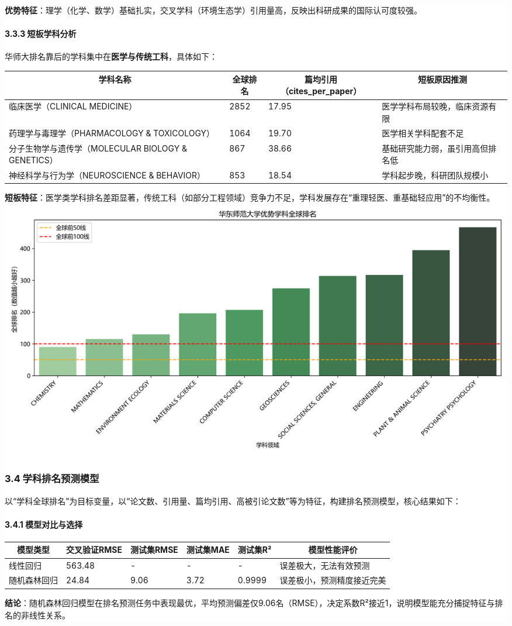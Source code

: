 **优势特征**：理学（化学、数学）基础扎实，交叉学科（环境生态学）引用量高，反映出科研成果的国际认可度较强。


#### 3.3.3 短板学科分析
华师大排名靠后的学科集中在**医学与传统工科**，具体如下：

| 学科名称                | 全球排名 | 篇均引用（cites_per_paper） | 短板原因推测            |
|-------------------------|----------|-----------------------------|-------------------------|
| 临床医学（CLINICAL MEDICINE） | 2852 | 17.95 | 医学学科布局较晚，临床资源有限 |
| 药理学与毒理学（PHARMACOLOGY & TOXICOLOGY） | 1064 | 19.70 | 医学相关学科配套不足 |
| 分子生物学与遗传学（MOLECULAR BIOLOGY & GENETICS） | 867 | 38.66 | 基础研究能力弱，虽引用高但排名低 |
| 神经科学与行为学（NEUROSCIENCE & BEHAVIOR） | 853 | 18.54 | 学科起步晚，科研团队规模小 |

**短板特征**：医学类学科排名差距显著，传统工科（如部分工程领域）竞争力不足，学科发展存在“重理轻医、重基础轻应用”的不均衡性。
![学科画像](ecnu_top_subjects_fixed.png)

### 3.4 学科排名预测模型
以“学科全球排名”为目标变量，以“论文数、引用量、篇均引用、高被引论文数”等为特征，构建排名预测模型，核心结果如下：

#### 3.4.1 模型对比与选择
| 模型类型       | 交叉验证RMSE | 测试集RMSE | 测试集MAE | 测试集R² | 模型性能评价                |
|----------------|--------------|------------|-----------|----------|-----------------------------|
| 线性回归       | 563.48       | -          | -         | -        | 误差极大，无法有效预测      |
| 随机森林回归   | 24.84        | 9.06       | 3.72      | 0.9999   | 误差极小，预测精度接近完美  |

**结论**：随机森林回归模型在排名预测任务中表现最优，平均预测偏差仅9.06名（RMSE），决定系数R²接近1，说明模型能充分捕捉特征与排名的非线性关系。
